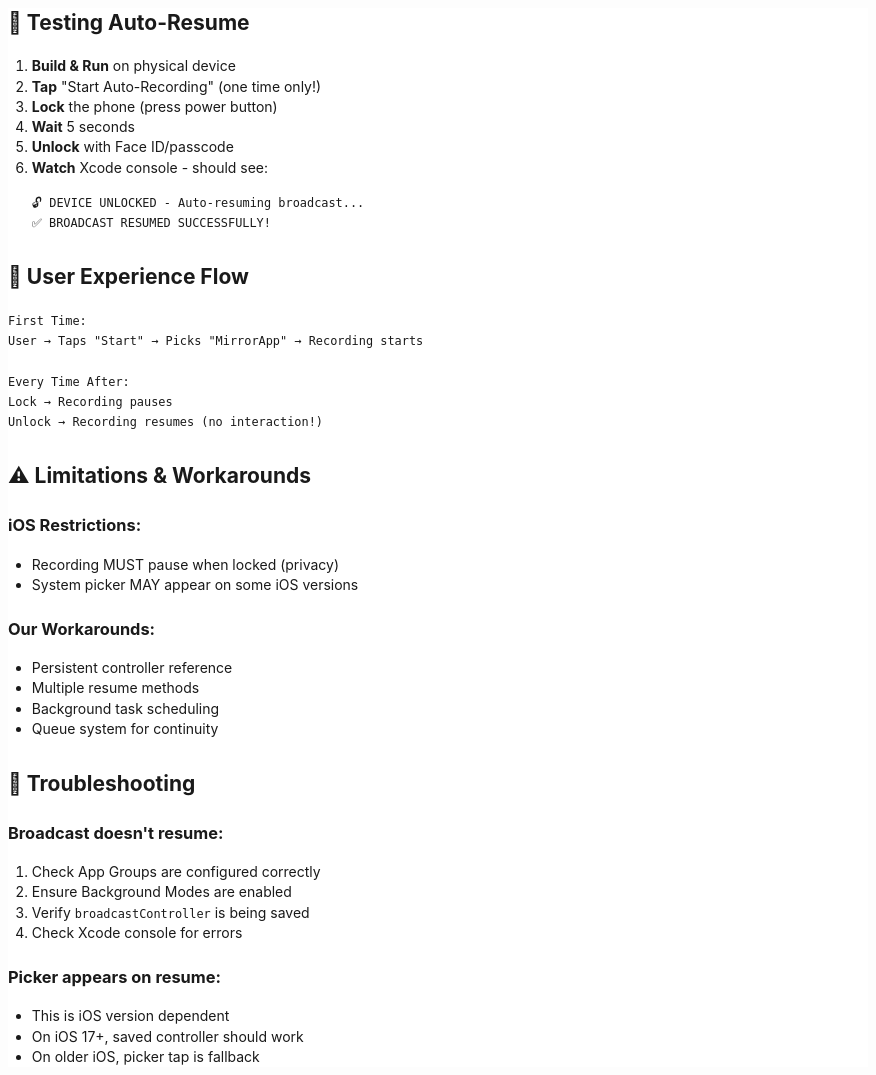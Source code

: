 ## 🧪 Testing Auto-Resume

1. **Build & Run** on physical device
2. **Tap** "Start Auto-Recording" (one time only!)
3. **Lock** the phone (press power button)
4. **Wait** 5 seconds
5. **Unlock** with Face ID/passcode
6. **Watch** Xcode console - should see:
   ```
   🔓 DEVICE UNLOCKED - Auto-resuming broadcast...
   ✅ BROADCAST RESUMED SUCCESSFULLY!
   ```

## 🎯 User Experience Flow

```
First Time:
User → Taps "Start" → Picks "MirrorApp" → Recording starts

Every Time After:
Lock → Recording pauses
Unlock → Recording resumes (no interaction!)
```

## ⚠️ Limitations & Workarounds

### iOS Restrictions:
- Recording MUST pause when locked (privacy)
- System picker MAY appear on some iOS versions

### Our Workarounds:
- Persistent controller reference
- Multiple resume methods
- Background task scheduling
- Queue system for continuity

## 🔧 Troubleshooting

### Broadcast doesn't resume:
1. Check App Groups are configured correctly
2. Ensure Background Modes are enabled
3. Verify `broadcastController` is being saved
4. Check Xcode console for errors

### Picker appears on resume:
- This is iOS version dependent
- On iOS 17+, saved controller should work
- On older iOS, picker tap is fallback
